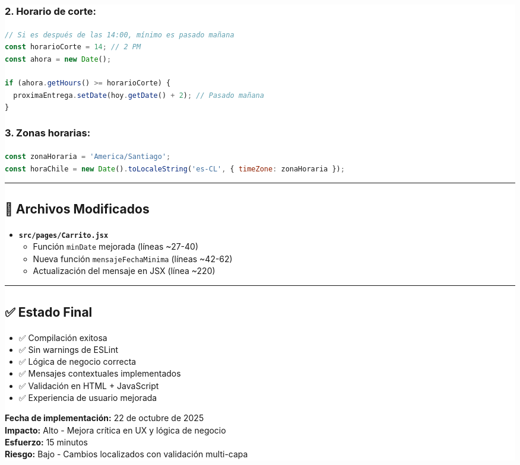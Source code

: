 ### 2. Horario de corte:
```javascript
// Si es después de las 14:00, mínimo es pasado mañana
const horarioCorte = 14; // 2 PM
const ahora = new Date();

if (ahora.getHours() >= horarioCorte) {
  proximaEntrega.setDate(hoy.getDate() + 2); // Pasado mañana
}
```

### 3. Zonas horarias:
```javascript
const zonaHoraria = 'America/Santiago';
const horaChile = new Date().toLocaleString('es-CL', { timeZone: zonaHoraria });
```

---

## 📝 Archivos Modificados

- **`src/pages/Carrito.jsx`**
  - Función `minDate` mejorada (líneas ~27-40)
  - Nueva función `mensajeFechaMinima` (líneas ~42-62)
  - Actualización del mensaje en JSX (línea ~220)

---

## ✅ Estado Final

- ✅ Compilación exitosa
- ✅ Sin warnings de ESLint
- ✅ Lógica de negocio correcta
- ✅ Mensajes contextuales implementados
- ✅ Validación en HTML + JavaScript
- ✅ Experiencia de usuario mejorada

**Fecha de implementación:** 22 de octubre de 2025  
**Impacto:** Alto - Mejora crítica en UX y lógica de negocio  
**Esfuerzo:** 15 minutos  
**Riesgo:** Bajo - Cambios localizados con validación multi-capa
